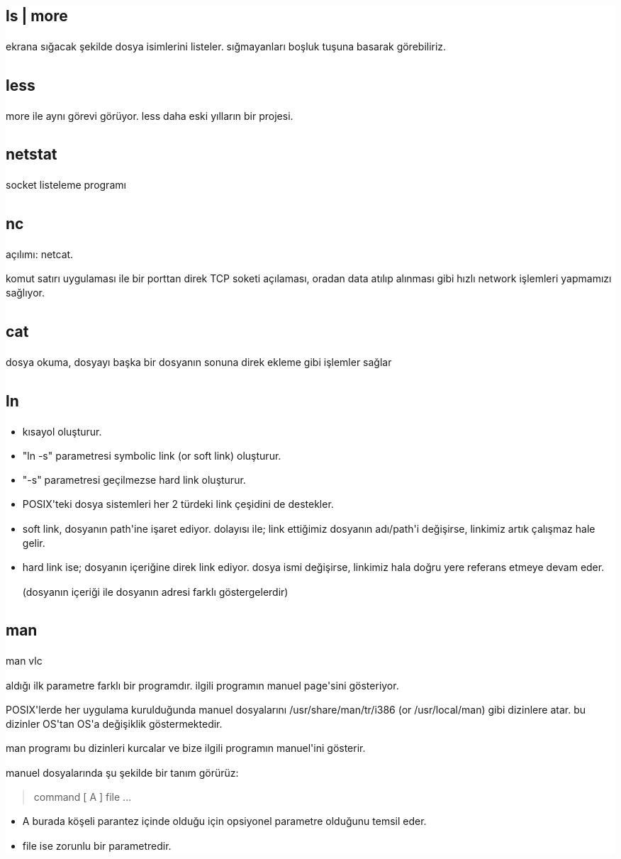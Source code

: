 ## ls | more

ekrana sığacak şekilde dosya isimlerini listeler. sığmayanları boşluk tuşuna basarak görebiliriz.

## less

more ile aynı görevi görüyor. less daha eski yılların bir projesi.

## netstat

socket listeleme programı

## nc
açılımı: netcat.

komut satırı uygulaması ile bir porttan direk TCP soketi açılaması, oradan data atılıp alınması gibi hızlı network işlemleri yapmamızı sağlıyor.

## cat

dosya okuma, dosyayı başka bir dosyanın sonuna direk ekleme gibi işlemler sağlar

## ln

- kısayol oluşturur.
- "ln -s" parametresi symbolic link (or soft link) oluşturur.
- "-s" parametresi geçilmezse hard link oluşturur.
- POSIX'teki dosya sistemleri her 2 türdeki link çeşidini de destekler.
- soft link, dosyanın path'ine işaret ediyor. dolayısı ile; link ettiğimiz dosyanın adı/path'i değişirse, linkimiz artık çalışmaz hale gelir.
- hard link ise; dosyanın içeriğine direk link ediyor. dosya ismi değişirse, linkimiz hala doğru yere referans etmeye devam eder.

  (dosyanın içeriği ile dosyanın adresi farklı göstergelerdir)

## man

   man vlc

   aldığı ilk parametre farklı bir programdır. ilgili programın manuel page'sini gösteriyor.

   POSIX'lerde her uygulama kurulduğunda manuel dosyalarını /usr/share/man/tr/i386 (or /usr/local/man) gibi dizinlere atar. bu dizinler OS'tan OS'a değişiklik göstermektedir.

   man programı bu dizinleri kurcalar ve bize ilgili programın manuel'ini gösterir.

   manuel dosyalarında şu şekilde bir tanım görürüz:

   > command [ A ] file ...

   - A burada köşeli parantez içinde olduğu için opsiyonel parametre olduğunu temsil eder.

   - file ise zorunlu bir parametredir.
